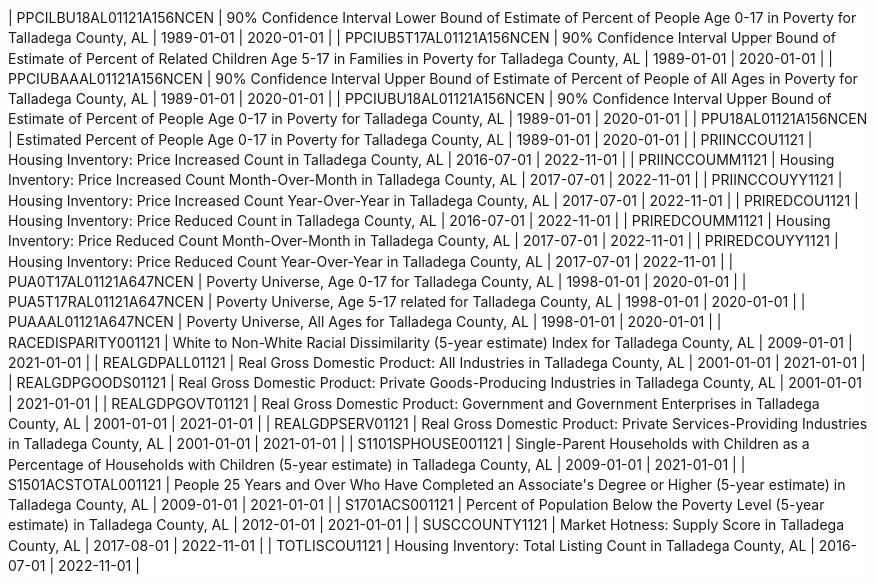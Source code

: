 | PPCILBU18AL01121A156NCEN  | 90% Confidence Interval Lower Bound of Estimate of Percent of People Age 0-17 in Poverty for Talladega County, AL                                                             | 1989-01-01          | 2020-01-01        |
| PPCIUB5T17AL01121A156NCEN | 90% Confidence Interval Upper Bound of Estimate of Percent of Related Children Age 5-17 in Families in Poverty for Talladega County, AL                                       | 1989-01-01          | 2020-01-01        |
| PPCIUBAAAL01121A156NCEN   | 90% Confidence Interval Upper Bound of Estimate of Percent of People of All Ages in Poverty for Talladega County, AL                                                          | 1989-01-01          | 2020-01-01        |
| PPCIUBU18AL01121A156NCEN  | 90% Confidence Interval Upper Bound of Estimate of Percent of People Age 0-17 in Poverty for Talladega County, AL                                                             | 1989-01-01          | 2020-01-01        |
| PPU18AL01121A156NCEN      | Estimated Percent of People Age 0-17 in Poverty for Talladega County, AL                                                                                                      | 1989-01-01          | 2020-01-01        |
| PRIINCCOU1121             | Housing Inventory: Price Increased Count in Talladega County, AL                                                                                                              | 2016-07-01          | 2022-11-01        |
| PRIINCCOUMM1121           | Housing Inventory: Price Increased Count Month-Over-Month in Talladega County, AL                                                                                             | 2017-07-01          | 2022-11-01        |
| PRIINCCOUYY1121           | Housing Inventory: Price Increased Count Year-Over-Year in Talladega County, AL                                                                                               | 2017-07-01          | 2022-11-01        |
| PRIREDCOU1121             | Housing Inventory: Price Reduced Count in Talladega County, AL                                                                                                                | 2016-07-01          | 2022-11-01        |
| PRIREDCOUMM1121           | Housing Inventory: Price Reduced Count Month-Over-Month in Talladega County, AL                                                                                               | 2017-07-01          | 2022-11-01        |
| PRIREDCOUYY1121           | Housing Inventory: Price Reduced Count Year-Over-Year in Talladega County, AL                                                                                                 | 2017-07-01          | 2022-11-01        |
| PUA0T17AL01121A647NCEN    | Poverty Universe, Age 0-17 for Talladega County, AL                                                                                                                           | 1998-01-01          | 2020-01-01        |
| PUA5T17RAL01121A647NCEN   | Poverty Universe, Age 5-17 related for Talladega County, AL                                                                                                                   | 1998-01-01          | 2020-01-01        |
| PUAAAL01121A647NCEN       | Poverty Universe, All Ages for Talladega County, AL                                                                                                                           | 1998-01-01          | 2020-01-01        |
| RACEDISPARITY001121       | White to Non-White Racial Dissimilarity (5-year estimate) Index for Talladega County, AL                                                                                      | 2009-01-01          | 2021-01-01        |
| REALGDPALL01121           | Real Gross Domestic Product: All Industries in Talladega County, AL                                                                                                           | 2001-01-01          | 2021-01-01        |
| REALGDPGOODS01121         | Real Gross Domestic Product: Private Goods-Producing Industries in Talladega County, AL                                                                                       | 2001-01-01          | 2021-01-01        |
| REALGDPGOVT01121          | Real Gross Domestic Product: Government and Government Enterprises in Talladega County, AL                                                                                    | 2001-01-01          | 2021-01-01        |
| REALGDPSERV01121          | Real Gross Domestic Product: Private Services-Providing Industries in Talladega County, AL                                                                                    | 2001-01-01          | 2021-01-01        |
| S1101SPHOUSE001121        | Single-Parent Households with Children as a Percentage of Households with Children (5-year estimate) in Talladega County, AL                                                  | 2009-01-01          | 2021-01-01        |
| S1501ACSTOTAL001121       | People 25 Years and Over Who Have Completed an Associate's Degree or Higher (5-year estimate) in Talladega County, AL                                                         | 2009-01-01          | 2021-01-01        |
| S1701ACS001121            | Percent of Population Below the Poverty Level (5-year estimate) in Talladega County, AL                                                                                       | 2012-01-01          | 2021-01-01        |
| SUSCCOUNTY1121            | Market Hotness: Supply Score in Talladega County, AL                                                                                                                          | 2017-08-01          | 2022-11-01        |
| TOTLISCOU1121             | Housing Inventory: Total Listing Count in Talladega County, AL                                                                                                                | 2016-07-01          | 2022-11-01        |